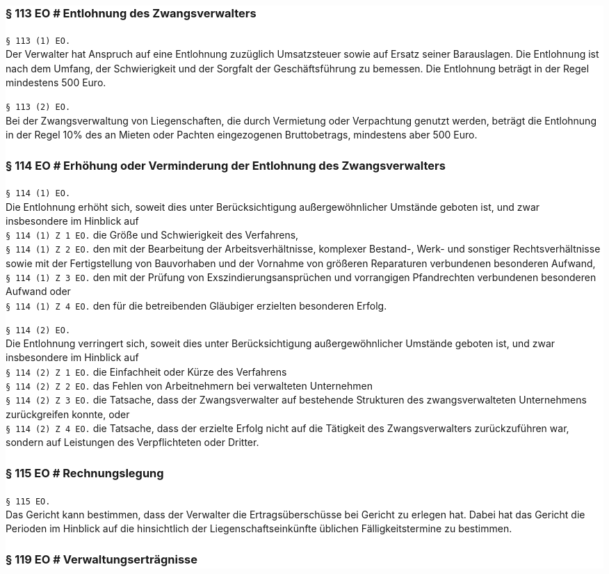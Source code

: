 ### § 113 EO # Entlohnung des Zwangsverwalters

`§ 113 (1) EO.`  
Der Verwalter hat Anspruch auf eine Entlohnung zuzüglich Umsatzsteuer sowie auf Ersatz seiner Barauslagen. Die Entlohnung ist nach dem Umfang, der Schwierigkeit und der Sorgfalt der Geschäftsführung zu bemessen. Die Entlohnung beträgt in der Regel mindestens 500 Euro.

`§ 113 (2) EO.`  
Bei der Zwangsverwaltung von Liegenschaften, die durch Vermietung oder Verpachtung genutzt werden, beträgt die Entlohnung in der Regel 10% des an Mieten oder Pachten eingezogenen Bruttobetrags, mindestens aber 500 Euro.

### § 114 EO # Erhöhung oder Verminderung der Entlohnung des Zwangsverwalters

`§ 114 (1) EO.`  
Die Entlohnung erhöht sich, soweit dies unter Berücksichtigung außergewöhnlicher Umstände geboten ist, und zwar insbesondere im Hinblick auf  
`§ 114 (1) Z 1 EO.`
die Größe und Schwierigkeit des Verfahrens,  
`§ 114 (1) Z 2 EO.`
den mit der Bearbeitung der Arbeitsverhältnisse, komplexer Bestand-, Werk- und sonstiger Rechtsverhältnisse sowie mit der Fertigstellung von Bauvorhaben und der Vornahme von größeren Reparaturen verbundenen besonderen Aufwand,  
`§ 114 (1) Z 3 EO.`
den mit der Prüfung von Exszindierungsansprüchen und vorrangigen Pfandrechten verbundenen besonderen Aufwand oder  
`§ 114 (1) Z 4 EO.`
den für die betreibenden Gläubiger erzielten besonderen Erfolg.

`§ 114 (2) EO.`  
Die Entlohnung verringert sich, soweit dies unter Berücksichtigung außergewöhnlicher Umstände geboten ist, und zwar insbesondere im Hinblick auf  
`§ 114 (2) Z 1 EO.`
die Einfachheit oder Kürze des Verfahrens  
`§ 114 (2) Z 2 EO.`
das Fehlen von Arbeitnehmern bei verwalteten Unternehmen  
`§ 114 (2) Z 3 EO.`
die Tatsache, dass der Zwangsverwalter auf bestehende Strukturen des zwangsverwalteten Unternehmens zurückgreifen konnte, oder  
`§ 114 (2) Z 4 EO.`
die Tatsache, dass der erzielte Erfolg nicht auf die Tätigkeit des Zwangsverwalters zurückzuführen war, sondern auf Leistungen des Verpflichteten oder Dritter.

### § 115 EO # Rechnungslegung

`§ 115 EO.`  
Das Gericht kann bestimmen, dass der Verwalter die Ertragsüberschüsse bei Gericht zu erlegen hat. Dabei hat das Gericht die Perioden im Hinblick auf die hinsichtlich der Liegenschaftseinkünfte üblichen Fälligkeitstermine zu bestimmen.

### § 119 EO # Verwaltungserträgnisse
